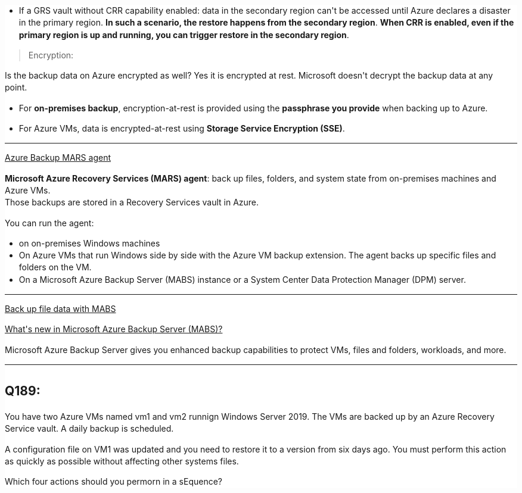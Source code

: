 - If a GRS vault without CRR capability enabled:
data in the secondary region can't be accessed until Azure declares a disaster in the primary region. 
**In such a scenario, the restore happens from the secondary region**.
**When CRR is enabled, even if the primary region is up and running, you can trigger restore in the secondary region**.

> Encryption:

Is the backup data on Azure encrypted as well?
Yes it is encrypted at rest.
Microsoft doesn't decrypt the backup data at any point.

- For **on-premises backup**, encryption-at-rest is provided using the **passphrase you provide** when backing up to Azure.

- For Azure VMs, data is encrypted-at-rest using **Storage Service Encryption (SSE)**.


---

[Azure Backup MARS agent](https://learn.microsoft.com/en-us/azure/backup/install-mars-agent)  

**Microsoft Azure Recovery Services (MARS) agent**: 
back up files, folders, and system state from on-premises machines and Azure VMs.  
Those backups are stored in a Recovery Services vault in Azure.

You can run the agent:

- on on-premises Windows machines
- On Azure VMs that run Windows side by side with the Azure VM backup extension. 
The agent backs up specific files and folders on the VM.
- On a Microsoft Azure Backup Server (MABS) instance or a System Center Data Protection Manager (DPM) server. 

---

[Back up file data with MABS](https://learn.microsoft.com/en-us/azure/backup/back-up-file-data)  

[What's new in Microsoft Azure Backup Server (MABS)?](https://learn.microsoft.com/en-us/azure/backup/backup-mabs-whats-new-mabs)  

Microsoft Azure Backup Server gives you enhanced backup capabilities 
to protect VMs, files and folders, workloads, and more.

---

## Q189:

You have two Azure VMs named vm1 and vm2 runnign Windows Server 2019.
The VMs are backed up by an Azure Recovery Service vault.
A daily backup is scheduled.

A configuration file on VM1 was updated and you need to restore it to 
a version from six days ago. 
You must perform this action as quickly as possible without affecting other systems files.

Which four actions should you permorn in a sEquence?
